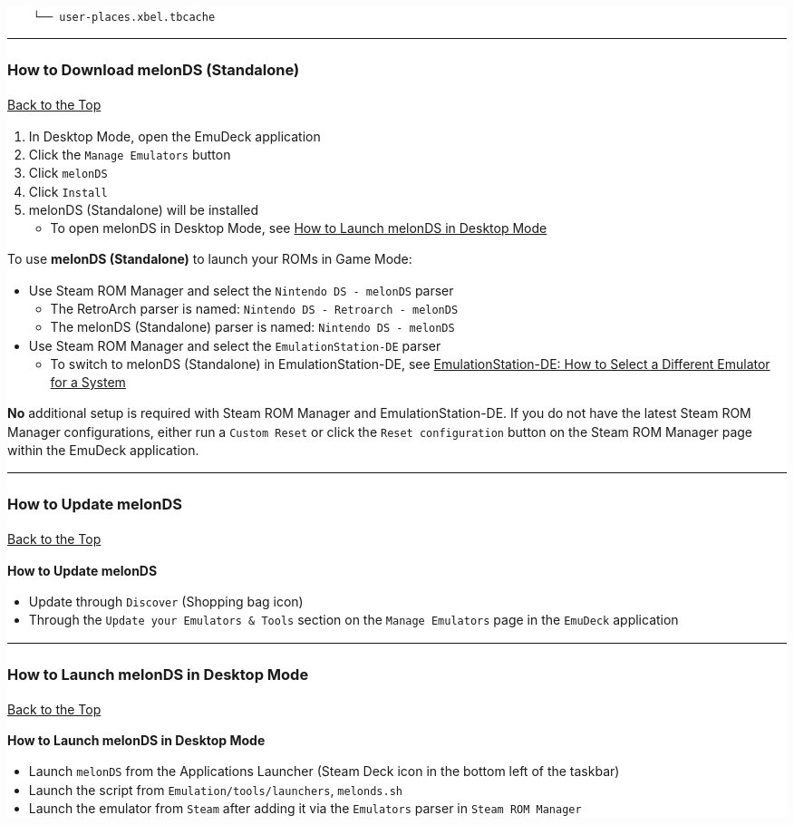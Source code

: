 ```
    └── user-places.xbel.tbcache
```

***

### How to Download melonDS (Standalone)

[Back to the Top](#melonds-table-of-contents)

1. In Desktop Mode, open the EmuDeck application
2. Click the `Manage Emulators` button
3. Click `melonDS`
4. Click `Install`
5. melonDS (Standalone) will be installed
   - To open melonDS in Desktop Mode, see [How to Launch melonDS in Desktop Mode](#how-to-launch-melonds-in-desktop-mode)

To use **melonDS (Standalone)** to launch your ROMs in Game Mode:

- Use Steam ROM Manager and select the `Nintendo DS - melonDS` parser
  - The RetroArch parser is named: `Nintendo DS - Retroarch - melonDS`
  - The melonDS (Standalone) parser is named: `Nintendo DS - melonDS`
- Use Steam ROM Manager and select the `EmulationStation-DE` parser
  - To switch to melonDS (Standalone) in EmulationStation-DE, see [EmulationStation-DE: How to Select a Different Emulator for a System](../../tools/steamos/emulationstation-de.md#how-to-select-a-different-emulator-for-a-system)

**No** additional setup is required with Steam ROM Manager and EmulationStation-DE. If you do not have the latest Steam ROM Manager configurations, either run a `Custom Reset` or click the `Reset configuration` button on the Steam ROM Manager page within the EmuDeck application.

***

### How to Update melonDS

[Back to the Top](#melonds-table-of-contents)

**How to Update melonDS**

- Update through `Discover` (Shopping bag icon)
- Through the `Update your Emulators & Tools` section on the `Manage Emulators` page in the `EmuDeck` application

***

### How to Launch melonDS in Desktop Mode

[Back to the Top](#melonds-table-of-contents)

**How to Launch melonDS in Desktop Mode**

- Launch `melonDS` from the Applications Launcher (Steam Deck icon in the bottom left of the taskbar)
- Launch the script from `Emulation/tools/launchers`, `melonds.sh`
- Launch the emulator from `Steam` after adding it via the `Emulators` parser in `Steam ROM Manager`
